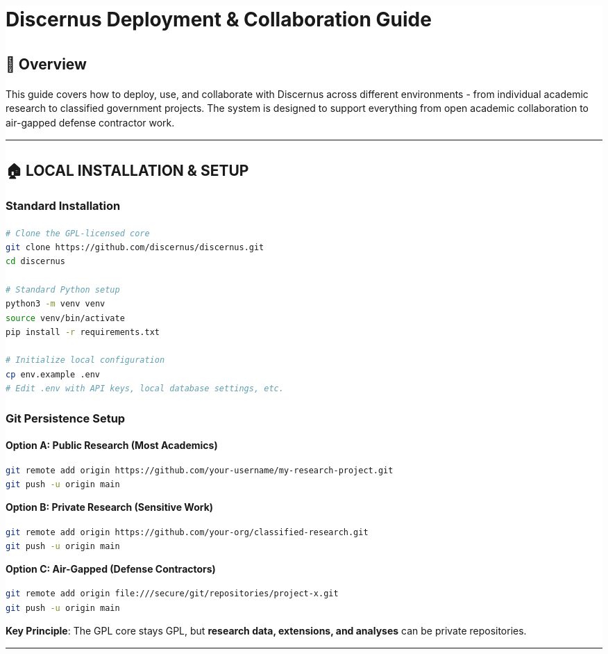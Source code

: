 # Discernus Deployment & Collaboration Guide

## **🎯 Overview**

This guide covers how to deploy, use, and collaborate with Discernus across different environments - from individual academic research to classified government projects. The system is designed to support everything from open academic collaboration to air-gapped defense contractor work.

---

## **🏠 LOCAL INSTALLATION & SETUP**

### **Standard Installation**
```bash
# Clone the GPL-licensed core
git clone https://github.com/discernus/discernus.git
cd discernus

# Standard Python setup
python3 -m venv venv
source venv/bin/activate
pip install -r requirements.txt

# Initialize local configuration
cp env.example .env
# Edit .env with API keys, local database settings, etc.
```

### **Git Persistence Setup**

**Option A: Public Research (Most Academics)**
```bash
git remote add origin https://github.com/your-username/my-research-project.git
git push -u origin main
```

**Option B: Private Research (Sensitive Work)**
```bash
git remote add origin https://github.com/your-org/classified-research.git
git push -u origin main
```

**Option C: Air-Gapped (Defense Contractors)**
```bash
git remote add origin file:///secure/git/repositories/project-x.git
git push -u origin main
```

**Key Principle**: The GPL core stays GPL, but **research data, extensions, and analyses** can be private repositories.

---
